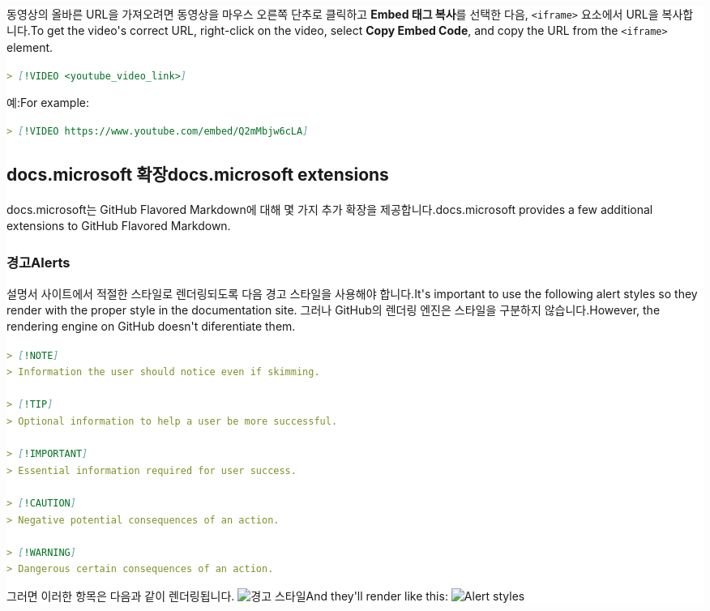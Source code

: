 <span data-ttu-id="67371-432">동영상의 올바른 URL을 가져오려면 동영상을 마우스 오른쪽 단추로 클릭하고 **Embed 태그 복사**를 선택한 다음, `<iframe>` 요소에서 URL을 복사합니다.</span><span class="sxs-lookup"><span data-stu-id="67371-432">To get the video's correct URL, right-click on the video, select **Copy Embed Code**, and copy the URL from the `<iframe>` element.</span></span>

```markdown
> [!VIDEO <youtube_video_link>]
```

<span data-ttu-id="67371-433">예:</span><span class="sxs-lookup"><span data-stu-id="67371-433">For example:</span></span>

```markdown
> [!VIDEO https://www.youtube.com/embed/Q2mMbjw6cLA]
```

## <a name="docsmicrosoft-extensions"></a><span data-ttu-id="67371-434">docs.microsoft 확장</span><span class="sxs-lookup"><span data-stu-id="67371-434">docs.microsoft extensions</span></span>

<span data-ttu-id="67371-435">docs.microsoft는 GitHub Flavored Markdown에 대해 몇 가지 추가 확장을 제공합니다.</span><span class="sxs-lookup"><span data-stu-id="67371-435">docs.microsoft provides a few additional extensions to GitHub Flavored Markdown.</span></span>

### <a name="alerts"></a><span data-ttu-id="67371-436">경고</span><span class="sxs-lookup"><span data-stu-id="67371-436">Alerts</span></span>

<span data-ttu-id="67371-437">설명서 사이트에서 적절한 스타일로 렌더링되도록 다음 경고 스타일을 사용해야 합니다.</span><span class="sxs-lookup"><span data-stu-id="67371-437">It's important to use the following alert styles so they render with the proper style in the documentation site.</span></span> <span data-ttu-id="67371-438">그러나 GitHub의 렌더링 엔진은 스타일을 구분하지 않습니다.</span><span class="sxs-lookup"><span data-stu-id="67371-438">However, the rendering engine on GitHub doesn't diferentiate them.</span></span>

```markdown
> [!NOTE]
> Information the user should notice even if skimming.

> [!TIP]
> Optional information to help a user be more successful.

> [!IMPORTANT]
> Essential information required for user success.

> [!CAUTION]
> Negative potential consequences of an action.

> [!WARNING]
> Dangerous certain consequences of an action.
```

<span data-ttu-id="67371-439">그러면 이러한 항목은 다음과 같이 렌더링됩니다. ![경고 스타일](../images/alerts.png)</span><span class="sxs-lookup"><span data-stu-id="67371-439">And they'll render like this: ![Alert styles](../images/alerts.png)</span></span>
